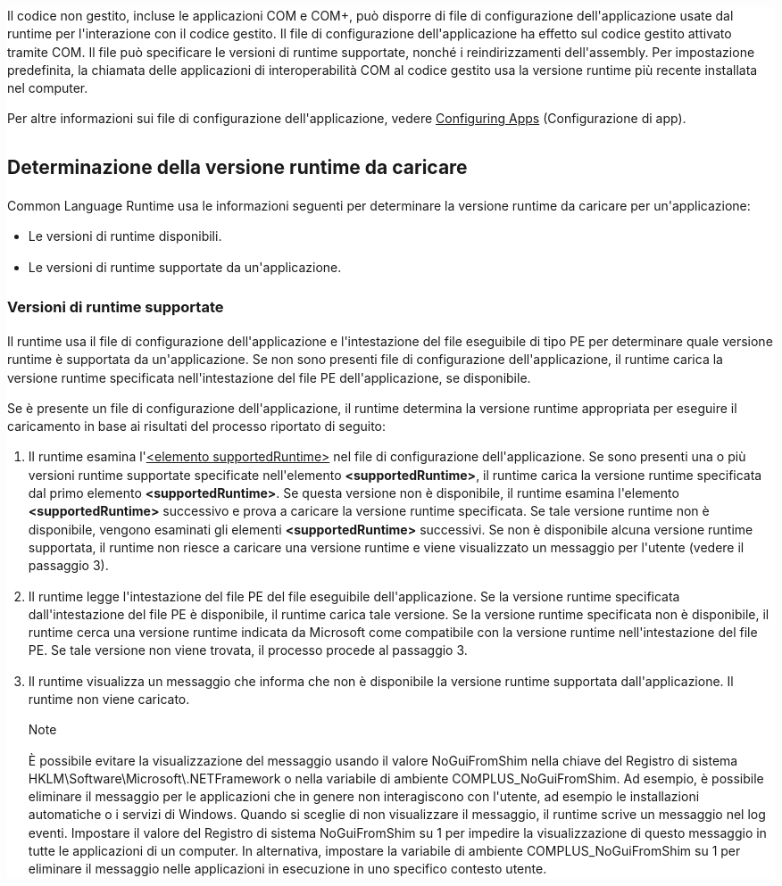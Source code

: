  Il codice non gestito, incluse le applicazioni COM e COM+, può disporre di file di configurazione dell'applicazione usate dal runtime per l'interazione con il codice gestito. Il file di configurazione dell'applicazione ha effetto sul codice gestito attivato tramite COM. Il file può specificare le versioni di runtime supportate, nonché i reindirizzamenti dell'assembly. Per impostazione predefinita, la chiamata delle applicazioni di interoperabilità COM al codice gestito usa la versione runtime più recente installata nel computer.  
  
 Per altre informazioni sui file di configurazione dell'applicazione, vedere [Configuring Apps](../../../docs/framework/configure-apps/index.md) (Configurazione di app).  
  
## <a name="determining-which-version-of-the-runtime-to-load"></a>Determinazione della versione runtime da caricare  
 Common Language Runtime usa le informazioni seguenti per determinare la versione runtime da caricare per un'applicazione:  
  
-   Le versioni di runtime disponibili.  
  
-   Le versioni di runtime supportate da un'applicazione.  
  
### <a name="supported-runtime-versions"></a>Versioni di runtime supportate  
 Il runtime usa il file di configurazione dell'applicazione e l'intestazione del file eseguibile di tipo PE per determinare quale versione runtime è supportata da un'applicazione. Se non sono presenti file di configurazione dell'applicazione, il runtime carica la versione runtime specificata nell'intestazione del file PE dell'applicazione, se disponibile.  
  
 Se è presente un file di configurazione dell'applicazione, il runtime determina la versione runtime appropriata per eseguire il caricamento in base ai risultati del processo riportato di seguito:  
  
1.  Il runtime esamina l'[\<elemento supportedRuntime>](../../../docs/framework/configure-apps/file-schema/startup/supportedruntime-element.md) nel file di configurazione dell'applicazione. Se sono presenti una o più versioni runtime supportate specificate nell'elemento **\<supportedRuntime>**, il runtime carica la versione runtime specificata dal primo elemento **\<supportedRuntime>**. Se questa versione non è disponibile, il runtime esamina l'elemento **\<supportedRuntime>** successivo e prova a caricare la versione runtime specificata. Se tale versione runtime non è disponibile, vengono esaminati gli elementi **\<supportedRuntime>** successivi. Se non è disponibile alcuna versione runtime supportata, il runtime non riesce a caricare una versione runtime e viene visualizzato un messaggio per l'utente (vedere il passaggio 3).  
  
2.  Il runtime legge l'intestazione del file PE del file eseguibile dell'applicazione. Se la versione runtime specificata dall'intestazione del file PE è disponibile, il runtime carica tale versione. Se la versione runtime specificata non è disponibile, il runtime cerca una versione runtime indicata da Microsoft come compatibile con la versione runtime nell'intestazione del file PE. Se tale versione non viene trovata, il processo procede al passaggio 3.  
  
3.  Il runtime visualizza un messaggio che informa che non è disponibile la versione runtime supportata dall'applicazione. Il runtime non viene caricato.  
  
    > [!NOTE]
    >  È possibile evitare la visualizzazione del messaggio usando il valore NoGuiFromShim nella chiave del Registro di sistema HKLM\Software\Microsoft\\.NETFramework o nella variabile di ambiente COMPLUS_NoGuiFromShim. Ad esempio, è possibile eliminare il messaggio per le applicazioni che in genere non interagiscono con l'utente, ad esempio le installazioni automatiche o i servizi di Windows. Quando si sceglie di non visualizzare il messaggio, il runtime scrive un messaggio nel log eventi.  Impostare il valore del Registro di sistema NoGuiFromShim su 1 per impedire la visualizzazione di questo messaggio in tutte le applicazioni di un computer. In alternativa, impostare la variabile di ambiente COMPLUS_NoGuiFromShim su 1 per eliminare il messaggio nelle applicazioni in esecuzione in uno specifico contesto utente.  
  
